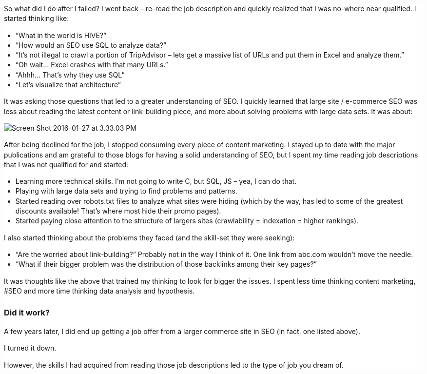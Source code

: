 So what did I do after I failed? I went back &#8211; re-read the job description and quickly realized that I was no-where near qualified. I started thinking like:

  * &#8220;What in the world is HIVE?&#8221;
  * &#8220;How would an SEO use SQL to analyze data?&#8221;
  * &#8220;It&#8217;s not illegal to crawl a portion of TripAdvisor &#8211; lets get a massive list of URLs and put them in Excel and analyze them.&#8221;
  * &#8220;Oh wait&#8230; Excel crashes with that many URLs.&#8221;
  * &#8220;Ahhh&#8230; That&#8217;s why they use SQL&#8221;
  * &#8220;Let&#8217;s visualize that architecture&#8221;

It was asking those questions that led to a greater understanding of SEO. I quickly learned that large site / e-commerce SEO was less about reading the latest content or link-building piece, and more about solving problems with large data sets. It was about:

<img class="alignnone size-full wp-image-3442" src="http://elioverbey.com/wp-content/uploads/2016/01/Screen-Shot-2016-01-27-at-3.33.03-PM.png" alt="Screen Shot 2016-01-27 at 3.33.03 PM" width="1068" height="204" srcset="http://elioverbey.com/wp-content/uploads/2016/01/Screen-Shot-2016-01-27-at-3.33.03-PM.png 1068w, http://elioverbey.com/wp-content/uploads/2016/01/Screen-Shot-2016-01-27-at-3.33.03-PM-300x57.png 300w, http://elioverbey.com/wp-content/uploads/2016/01/Screen-Shot-2016-01-27-at-3.33.03-PM-768x147.png 768w, http://elioverbey.com/wp-content/uploads/2016/01/Screen-Shot-2016-01-27-at-3.33.03-PM-1024x196.png 1024w" sizes="(max-width: 1068px) 100vw, 1068px" />

After being declined for the job, I stopped consuming every piece of content marketing. I stayed up to date with the major publications and am grateful to those blogs for having a solid understanding of SEO, but I spent my time reading job descriptions that I was not qualified for and started:

  * Learning more technical skills. I&#8217;m not going to write C, but SQL, JS &#8211; yea, I can do that.
  * Playing with large data sets and trying to find problems and patterns.
  * Started reading over robots.txt files to analyze what sites were hiding (which by the way, has led to some of the greatest discounts available! That&#8217;s where most hide their promo pages).
  * Started paying close attention to the structure of largers sites (crawlability = indexation = higher rankings).

I also started thinking about the problems they faced (and the skill-set they were seeking):

  * &#8220;Are the worried about link-building?&#8221; Probably not in the way I think of it. One link from abc.com wouldn&#8217;t move the needle.
  * &#8220;What if their bigger problem was the distribution of those backlinks among their key pages?&#8221;

It was thoughts like the above that trained my thinking to look for bigger the issues. I spent less time thinking content marketing, #SEO and more time thinking data analysis and hypothesis.

### Did it work?

A few years later, I did end up getting a job offer from a larger commerce site in SEO (in fact, one listed above).

I turned it down.

However, the skills I had acquired from reading those job descriptions led to the type of job you dream of.